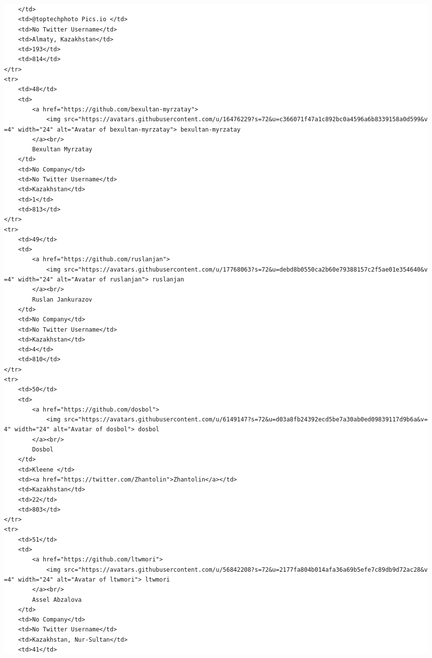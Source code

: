 		</td>
		<td>@toptechphoto Pics.io </td>
		<td>No Twitter Username</td>
		<td>Almaty, Kazakhstan</td>
		<td>193</td>
		<td>814</td>
	</tr>
	<tr>
		<td>48</td>
		<td>
			<a href="https://github.com/bexultan-myrzatay">
				<img src="https://avatars.githubusercontent.com/u/16476229?s=72&u=c366071f47a1c892bc0a4596a6b8339158a0d599&v=4" width="24" alt="Avatar of bexultan-myrzatay"> bexultan-myrzatay
			</a><br/>
			Bexultan Myrzatay
		</td>
		<td>No Company</td>
		<td>No Twitter Username</td>
		<td>Kazakhstan</td>
		<td>1</td>
		<td>813</td>
	</tr>
	<tr>
		<td>49</td>
		<td>
			<a href="https://github.com/ruslanjan">
				<img src="https://avatars.githubusercontent.com/u/17768063?s=72&u=debd8b0550ca2b60e79388157c2f5ae01e354640&v=4" width="24" alt="Avatar of ruslanjan"> ruslanjan
			</a><br/>
			Ruslan Jankurazov
		</td>
		<td>No Company</td>
		<td>No Twitter Username</td>
		<td>Kazakhstan</td>
		<td>4</td>
		<td>810</td>
	</tr>
	<tr>
		<td>50</td>
		<td>
			<a href="https://github.com/dosbol">
				<img src="https://avatars.githubusercontent.com/u/6149147?s=72&u=d03a8fb24392ecd5be7a30ab0ed09839117d9b6a&v=4" width="24" alt="Avatar of dosbol"> dosbol
			</a><br/>
			Dosbol
		</td>
		<td>Kleene </td>
		<td><a href="https://twitter.com/Zhantolin">Zhantolin</a></td>
		<td>Kazakhstan</td>
		<td>22</td>
		<td>803</td>
	</tr>
	<tr>
		<td>51</td>
		<td>
			<a href="https://github.com/ltwmori">
				<img src="https://avatars.githubusercontent.com/u/56842208?s=72&u=2177fa804b014afa36a69b5efe7c89db9d72ac28&v=4" width="24" alt="Avatar of ltwmori"> ltwmori
			</a><br/>
			Assel Abzalova
		</td>
		<td>No Company</td>
		<td>No Twitter Username</td>
		<td>Kazakhstan, Nur-Sultan</td>
		<td>41</td>
